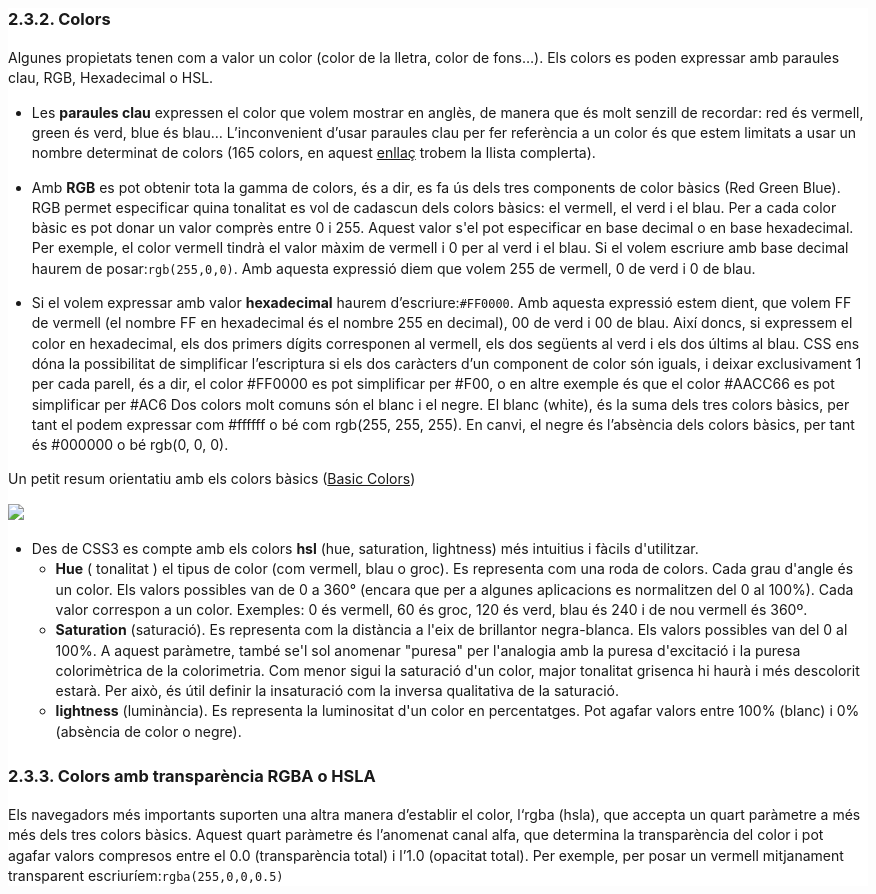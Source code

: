 ### 2.3.2. Colors

Algunes propietats tenen com a valor un color (color de la lletra, color de fons…). Els colors es poden expressar amb paraules clau, RGB, Hexadecimal o HSL.

* Les **paraules clau** expressen el color que volem mostrar en anglès, de manera que és molt senzill de recordar: red és vermell, green és verd, blue és blau… L’inconvenient d’usar paraules clau per fer referència a un color és que estem limitats a usar un nombre determinat de colors (165 colors, en aquest [enllaç](https://developer.mozilla.org/en-US/docs/Web/CSS/color_value#Color_keywords) trobem la llista complerta).

* Amb **RGB** es pot obtenir tota la gamma de colors, és a dir, es fa ús dels tres components de color bàsics (Red Green Blue). RGB permet especificar quina tonalitat es vol de cadascun dels colors bàsics: el vermell, el verd i el blau. Per a cada color bàsic es pot donar un valor comprès entre 0 i 255. Aquest valor s'el pot especificar en base decimal o en base hexadecimal.
  Per exemple, el color vermell tindrà el valor màxim de vermell i 0 per al verd i el blau.
Si el volem escriure amb base decimal haurem de posar:`rgb(255,0,0)`. Amb aquesta expressió diem que volem 255 de vermell, 0 de verd i 0 de blau.

* Si el volem expressar amb valor **hexadecimal** haurem d’escriure:`#FF0000`. Amb aquesta expressió estem dient, que volem FF de vermell (el nombre FF en hexadecimal és el nombre 255 en decimal), 00 de verd i 00 de blau. Així doncs, si expressem el color en hexadecimal, els dos primers dígits corresponen al vermell, els dos següents al verd i els dos últims al blau.
CSS ens dóna la possibilitat de simplificar l’escriptura si els dos caràcters d’un component de color són iguals, i deixar exclusivament 1 per cada parell, és a dir, el color #FF0000 es pot simplificar per #F00, o en altre exemple és que el color #AACC66 es pot simplificar per #AC6
Dos colors molt comuns són el blanc i el negre. El blanc (white), és la suma dels tres colors bàsics, per tant el podem expressar com #ffffff o bé com rgb(255, 255, 255). En canvi, el negre és l’absència dels colors bàsics, per tant és #000000 o bé rgb(0, 0, 0).

Un petit resum orientatiu amb els colors bàsics ([Basic Colors](https://www.w3.org/TR/css-color-3/))

![](https://imgur.com/rK0PEvo.png)

* Des de CSS3 es compte amb els colors **hsl** (hue, saturation, lightness) més intuitius i fàcils d'utilitzar.
  * **Hue** ( tonalitat ) el tipus de color (com vermell, blau o groc). Es representa com una roda de colors. Cada grau d'angle és un color. Els valors possibles van de 0 a 360° (encara que per a algunes aplicacions es normalitzen del 0 al 100%). Cada valor correspon a un color. Exemples: 0 és vermell, 60 és groc, 120 és verd, blau és 240 i de nou vermell és 360º.
  *  **Saturation** (saturació). Es representa com la distància a l'eix de brillantor negra-blanca. Els valors possibles van del 0 al 100%. A aquest paràmetre, també se'l sol anomenar "puresa" per l'analogia amb la puresa d'excitació i la puresa colorimètrica de la colorimetria. Com menor sigui la saturació d'un color, major tonalitat grisenca hi haurà i més descolorit estarà. Per això, és útil definir la insaturació com la inversa qualitativa de la saturació.
  *  **lightness** (luminància). Es representa la luminositat d'un color en percentatges. Pot agafar valors entre 100% (blanc) i 0% (absència de color o negre).

### 2.3.3. Colors amb transparència RGBA o HSLA

Els navegadors més importants suporten una altra manera d’establir el color, l‘rgba (hsla), que accepta un quart paràmetre a més més dels tres colors bàsics. Aquest quart paràmetre és l’anomenat canal alfa, que determina la transparència del color i pot agafar valors compresos entre el 0.0 (transparència total) i l’1.0 (opacitat total). Per exemple, per posar un vermell mitjanament transparent escriuríem:`rgba(255,0,0,0.5)`
